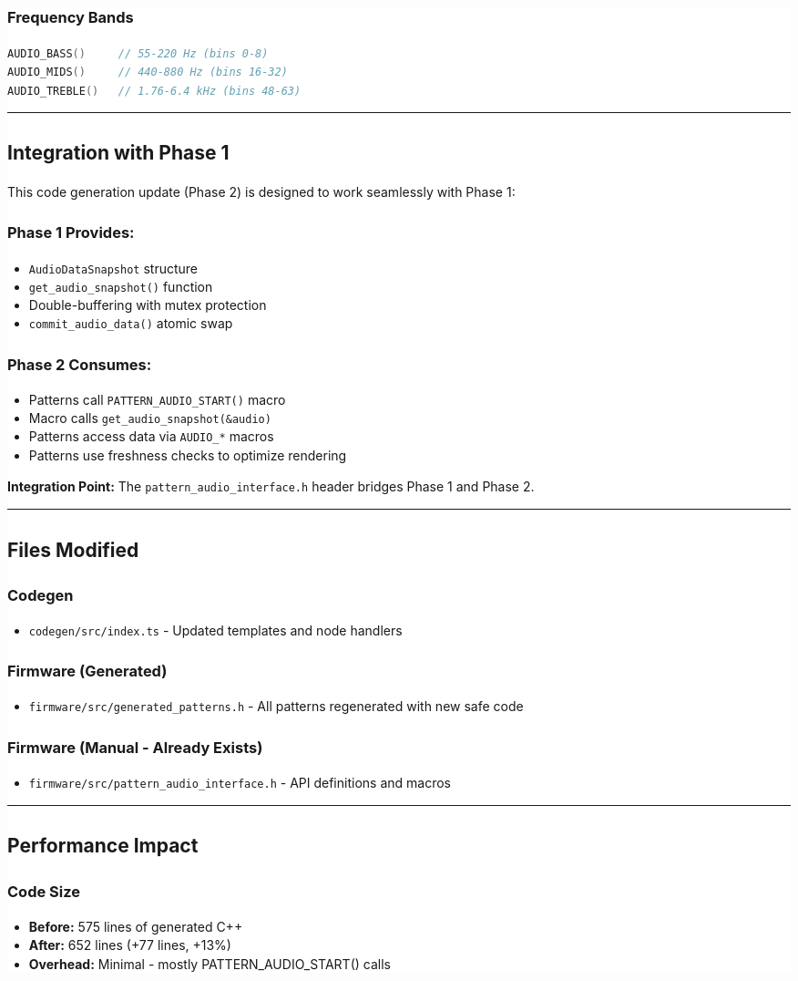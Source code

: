 ### Frequency Bands
```cpp
AUDIO_BASS()     // 55-220 Hz (bins 0-8)
AUDIO_MIDS()     // 440-880 Hz (bins 16-32)
AUDIO_TREBLE()   // 1.76-6.4 kHz (bins 48-63)
```

---

## Integration with Phase 1

This code generation update (Phase 2) is designed to work seamlessly with Phase 1:

### Phase 1 Provides:
- `AudioDataSnapshot` structure
- `get_audio_snapshot()` function
- Double-buffering with mutex protection
- `commit_audio_data()` atomic swap

### Phase 2 Consumes:
- Patterns call `PATTERN_AUDIO_START()` macro
- Macro calls `get_audio_snapshot(&audio)`
- Patterns access data via `AUDIO_*` macros
- Patterns use freshness checks to optimize rendering

**Integration Point:** The `pattern_audio_interface.h` header bridges Phase 1 and Phase 2.

---

## Files Modified

### Codegen
- `codegen/src/index.ts` - Updated templates and node handlers

### Firmware (Generated)
- `firmware/src/generated_patterns.h` - All patterns regenerated with new safe code

### Firmware (Manual - Already Exists)
- `firmware/src/pattern_audio_interface.h` - API definitions and macros

---

## Performance Impact

### Code Size
- **Before:** 575 lines of generated C++
- **After:** 652 lines (+77 lines, +13%)
- **Overhead:** Minimal - mostly PATTERN_AUDIO_START() calls
